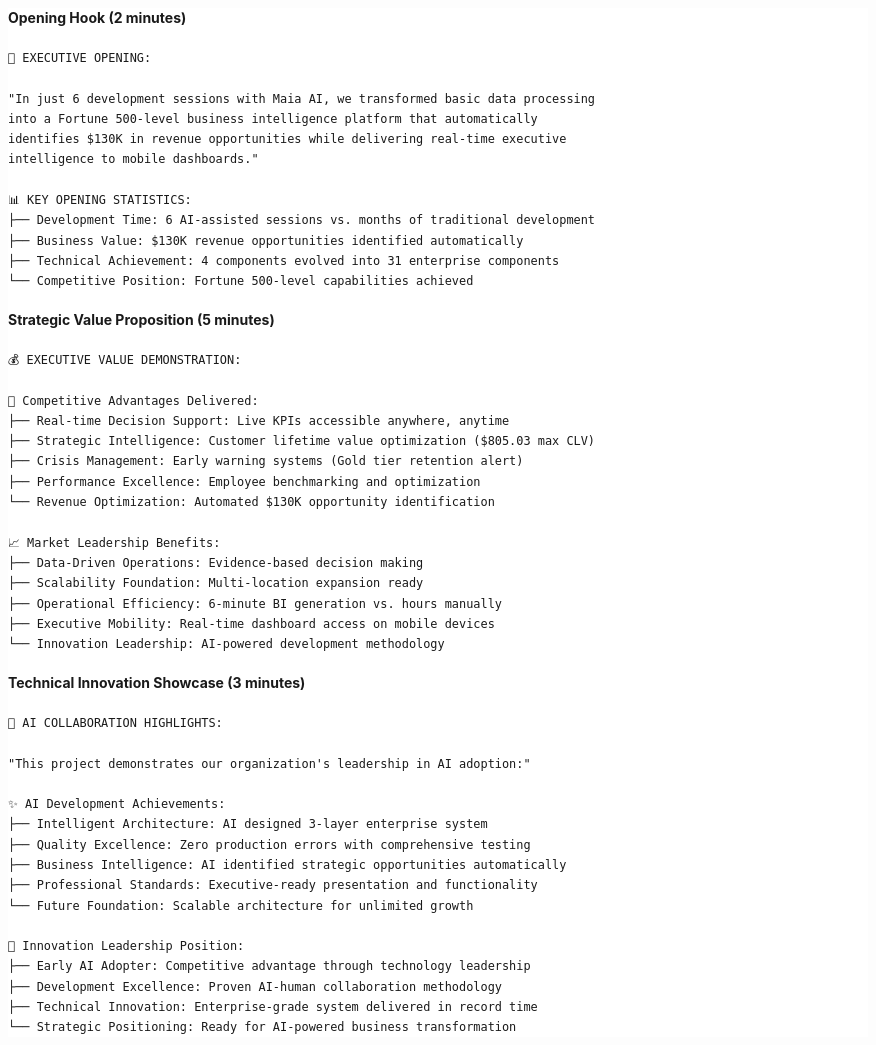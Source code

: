 #### **Opening Hook (2 minutes)**
```
🎯 EXECUTIVE OPENING:

"In just 6 development sessions with Maia AI, we transformed basic data processing 
into a Fortune 500-level business intelligence platform that automatically 
identifies $130K in revenue opportunities while delivering real-time executive 
intelligence to mobile dashboards."

📊 KEY OPENING STATISTICS:
├── Development Time: 6 AI-assisted sessions vs. months of traditional development
├── Business Value: $130K revenue opportunities identified automatically
├── Technical Achievement: 4 components evolved into 31 enterprise components
└── Competitive Position: Fortune 500-level capabilities achieved
```

#### **Strategic Value Proposition (5 minutes)**
```
💰 EXECUTIVE VALUE DEMONSTRATION:

🚀 Competitive Advantages Delivered:
├── Real-time Decision Support: Live KPIs accessible anywhere, anytime
├── Strategic Intelligence: Customer lifetime value optimization ($805.03 max CLV)
├── Crisis Management: Early warning systems (Gold tier retention alert)
├── Performance Excellence: Employee benchmarking and optimization
└── Revenue Optimization: Automated $130K opportunity identification

📈 Market Leadership Benefits:
├── Data-Driven Operations: Evidence-based decision making
├── Scalability Foundation: Multi-location expansion ready
├── Operational Efficiency: 6-minute BI generation vs. hours manually
├── Executive Mobility: Real-time dashboard access on mobile devices
└── Innovation Leadership: AI-powered development methodology
```

#### **Technical Innovation Showcase (3 minutes)**
```
🤖 AI COLLABORATION HIGHLIGHTS:

"This project demonstrates our organization's leadership in AI adoption:"

✨ AI Development Achievements:
├── Intelligent Architecture: AI designed 3-layer enterprise system
├── Quality Excellence: Zero production errors with comprehensive testing
├── Business Intelligence: AI identified strategic opportunities automatically
├── Professional Standards: Executive-ready presentation and functionality
└── Future Foundation: Scalable architecture for unlimited growth

🎯 Innovation Leadership Position:
├── Early AI Adopter: Competitive advantage through technology leadership
├── Development Excellence: Proven AI-human collaboration methodology
├── Technical Innovation: Enterprise-grade system delivered in record time
└── Strategic Positioning: Ready for AI-powered business transformation
```
